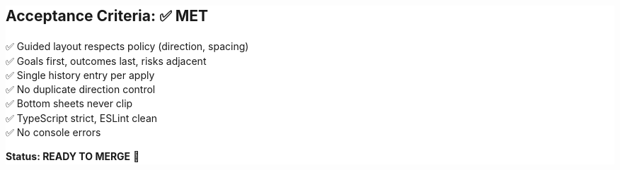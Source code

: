 
## Acceptance Criteria: ✅ MET

✅ Guided layout respects policy (direction, spacing)  
✅ Goals first, outcomes last, risks adjacent  
✅ Single history entry per apply  
✅ No duplicate direction control  
✅ Bottom sheets never clip  
✅ TypeScript strict, ESLint clean  
✅ No console errors  

**Status: READY TO MERGE** 🎉

